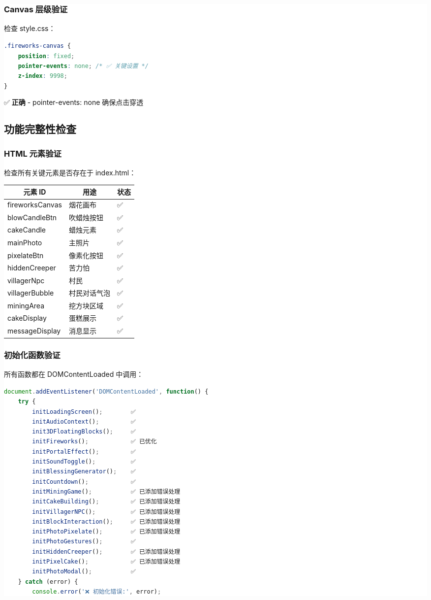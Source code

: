 ### Canvas 层级验证

检查 style.css：
```css
.fireworks-canvas {
    position: fixed;
    pointer-events: none; /* ✅ 关键设置 */
    z-index: 9998;
}
```
✅ **正确** - pointer-events: none 确保点击穿透

## 功能完整性检查

### HTML 元素验证
检查所有关键元素是否存在于 index.html：

| 元素 ID | 用途 | 状态 |
|---------|------|------|
| fireworksCanvas | 烟花画布 | ✅ |
| blowCandleBtn | 吹蜡烛按钮 | ✅ |
| cakeCandle | 蜡烛元素 | ✅ |
| mainPhoto | 主照片 | ✅ |
| pixelateBtn | 像素化按钮 | ✅ |
| hiddenCreeper | 苦力怕 | ✅ |
| villagerNpc | 村民 | ✅ |
| villagerBubble | 村民对话气泡 | ✅ |
| miningArea | 挖方块区域 | ✅ |
| cakeDisplay | 蛋糕展示 | ✅ |
| messageDisplay | 消息显示 | ✅ |

### 初始化函数验证
所有函数都在 DOMContentLoaded 中调用：

```javascript
document.addEventListener('DOMContentLoaded', function() {
    try {
        initLoadingScreen();        ✅
        initAudioContext();         ✅
        init3DFloatingBlocks();     ✅
        initFireworks();            ✅ 已优化
        initPortalEffect();         ✅
        initSoundToggle();          ✅
        initBlessingGenerator();    ✅
        initCountdown();            ✅
        initMiningGame();           ✅ 已添加错误处理
        initCakeBuilding();         ✅ 已添加错误处理
        initVillagerNPC();          ✅ 已添加错误处理
        initBlockInteraction();     ✅ 已添加错误处理
        initPhotoPixelate();        ✅ 已添加错误处理
        initPhotoGestures();        ✅
        initHiddenCreeper();        ✅ 已添加错误处理
        initPixelCake();            ✅ 已添加错误处理
        initPhotoModal();           ✅
    } catch (error) {
        console.error('❌ 初始化错误:', error);
```